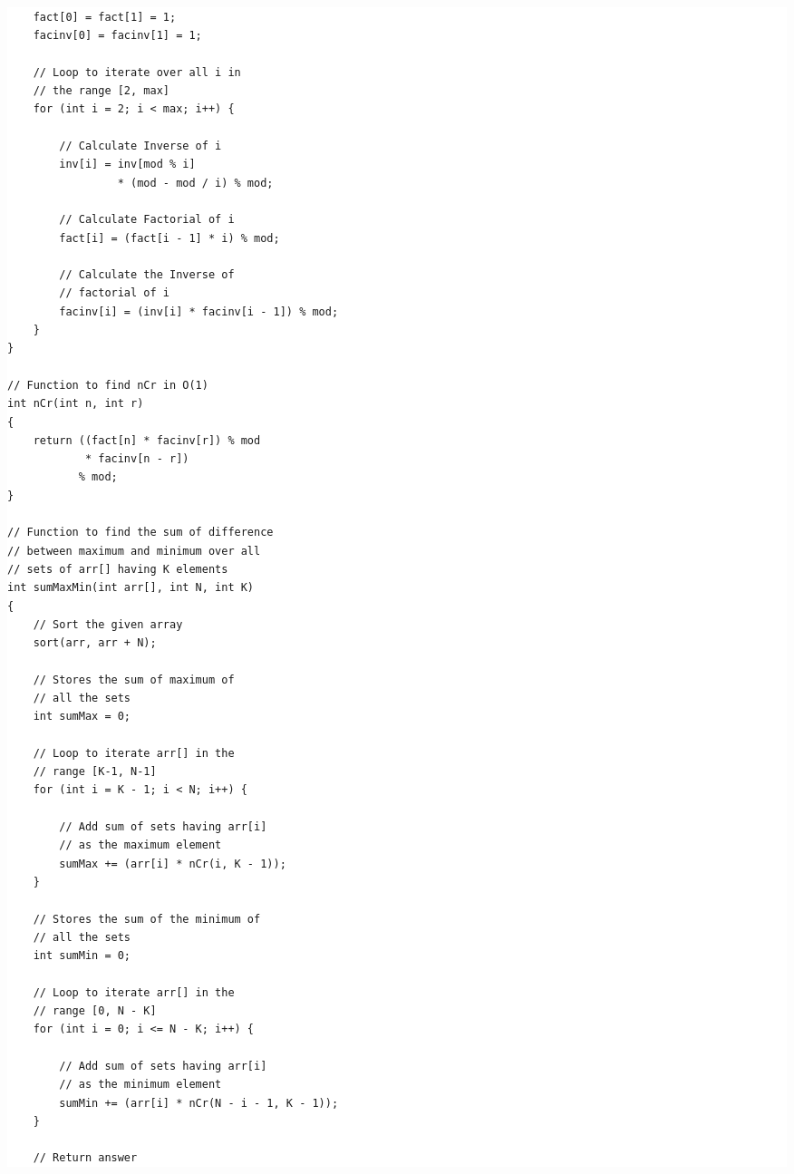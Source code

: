 ```
    fact[0] = fact[1] = 1;
    facinv[0] = facinv[1] = 1;

    // Loop to iterate over all i in
    // the range [2, max]
    for (int i = 2; i < max; i++) {

        // Calculate Inverse of i
        inv[i] = inv[mod % i]
                 * (mod - mod / i) % mod;

        // Calculate Factorial of i
        fact[i] = (fact[i - 1] * i) % mod;

        // Calculate the Inverse of
        // factorial of i
        facinv[i] = (inv[i] * facinv[i - 1]) % mod;
    }
}

// Function to find nCr in O(1)
int nCr(int n, int r)
{
    return ((fact[n] * facinv[r]) % mod
            * facinv[n - r])
           % mod;
}

// Function to find the sum of difference
// between maximum and minimum over all
// sets of arr[] having K elements
int sumMaxMin(int arr[], int N, int K)
{
    // Sort the given array
    sort(arr, arr + N);

    // Stores the sum of maximum of
    // all the sets
    int sumMax = 0;

    // Loop to iterate arr[] in the
    // range [K-1, N-1]
    for (int i = K - 1; i < N; i++) {

        // Add sum of sets having arr[i]
        // as the maximum element
        sumMax += (arr[i] * nCr(i, K - 1));
    }

    // Stores the sum of the minimum of
    // all the sets
    int sumMin = 0;

    // Loop to iterate arr[] in the
    // range [0, N - K]
    for (int i = 0; i <= N - K; i++) {

        // Add sum of sets having arr[i]
        // as the minimum element
        sumMin += (arr[i] * nCr(N - i - 1, K - 1));
    }

    // Return answer
```
